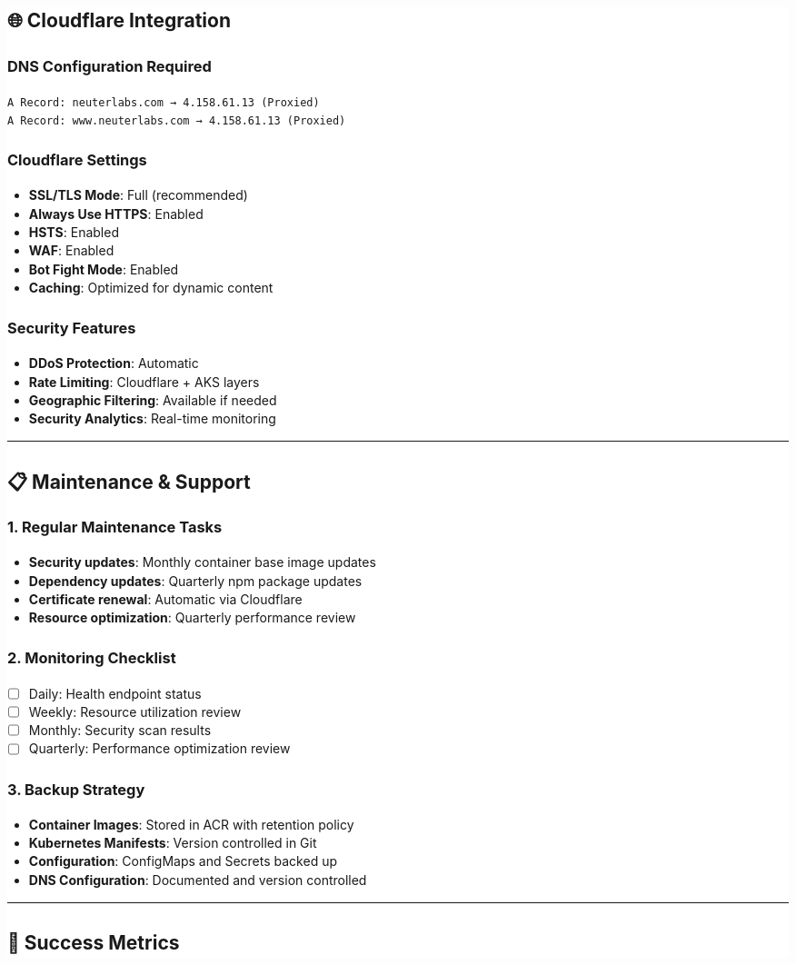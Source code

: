 
## 🌐 Cloudflare Integration

### DNS Configuration Required
```
A Record: neuterlabs.com → 4.158.61.13 (Proxied)
A Record: www.neuterlabs.com → 4.158.61.13 (Proxied)
```

### Cloudflare Settings
- **SSL/TLS Mode**: Full (recommended)
- **Always Use HTTPS**: Enabled
- **HSTS**: Enabled
- **WAF**: Enabled
- **Bot Fight Mode**: Enabled
- **Caching**: Optimized for dynamic content

### Security Features
- **DDoS Protection**: Automatic
- **Rate Limiting**: Cloudflare + AKS layers
- **Geographic Filtering**: Available if needed
- **Security Analytics**: Real-time monitoring

---

## 📋 Maintenance & Support

### 1. Regular Maintenance Tasks
- **Security updates**: Monthly container base image updates
- **Dependency updates**: Quarterly npm package updates
- **Certificate renewal**: Automatic via Cloudflare
- **Resource optimization**: Quarterly performance review

### 2. Monitoring Checklist
- [ ] Daily: Health endpoint status
- [ ] Weekly: Resource utilization review
- [ ] Monthly: Security scan results
- [ ] Quarterly: Performance optimization review

### 3. Backup Strategy
- **Container Images**: Stored in ACR with retention policy
- **Kubernetes Manifests**: Version controlled in Git
- **Configuration**: ConfigMaps and Secrets backed up
- **DNS Configuration**: Documented and version controlled

---

## 🎯 Success Metrics
